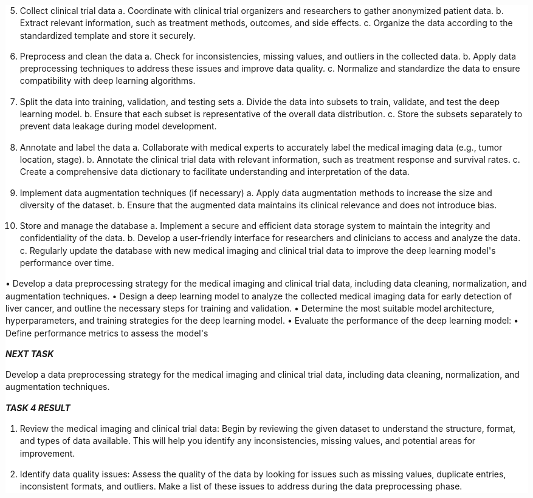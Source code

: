 5. Collect clinical trial data
   a. Coordinate with clinical trial organizers and researchers to gather anonymized patient data.
   b. Extract relevant information, such as treatment methods, outcomes, and side effects.
   c. Organize the data according to the standardized template and store it securely.

6. Preprocess and clean the data
   a. Check for inconsistencies, missing values, and outliers in the collected data.
   b. Apply data preprocessing techniques to address these issues and improve data quality.
   c. Normalize and standardize the data to ensure compatibility with deep learning algorithms.

7. Split the data into training, validation, and testing sets
   a. Divide the data into subsets to train, validate, and test the deep learning model.
   b. Ensure that each subset is representative of the overall data distribution.
   c. Store the subsets separately to prevent data leakage during model development.

8. Annotate and label the data
   a. Collaborate with medical experts to accurately label the medical imaging data (e.g., tumor location, stage).
   b. Annotate the clinical trial data with relevant information, such as treatment response and survival rates.
   c. Create a comprehensive data dictionary to facilitate understanding and interpretation of the data.

9. Implement data augmentation techniques (if necessary)
   a. Apply data augmentation methods to increase the size and diversity of the dataset.
   b. Ensure that the augmented data maintains its clinical relevance and does not introduce bias.

10. Store and manage the database
    a. Implement a secure and efficient data storage system to maintain the integrity and confidentiality of the data.
    b. Develop a user-friendly interface for researchers and clinicians to access and analyze the data.
    c. Regularly update the database with new medical imaging and clinical trial data to improve the deep learning model's performance over time.



 • Develop a data preprocessing strategy for the medical imaging and clinical trial data, including data cleaning, normalization, and augmentation techniques.
 • Design a deep learning model to analyze the collected medical imaging data for early detection of liver cancer, and outline the necessary steps for training and validation.
 • Determine the most suitable model architecture, hyperparameters, and training strategies for the deep learning model.
 • Evaluate the performance of the deep learning model:
 • Define performance metrics to assess the model's

*****NEXT TASK*****

Develop a data preprocessing strategy for the medical imaging and clinical trial data, including data cleaning, normalization, and augmentation techniques.

*****TASK 4 RESULT*****

1. Review the medical imaging and clinical trial data: Begin by reviewing the given dataset to understand the structure, format, and types of data available. This will help you identify any inconsistencies, missing values, and potential areas for improvement.

2. Identify data quality issues: Assess the quality of the data by looking for issues such as missing values, duplicate entries, inconsistent formats, and outliers. Make a list of these issues to address during the data preprocessing phase.

